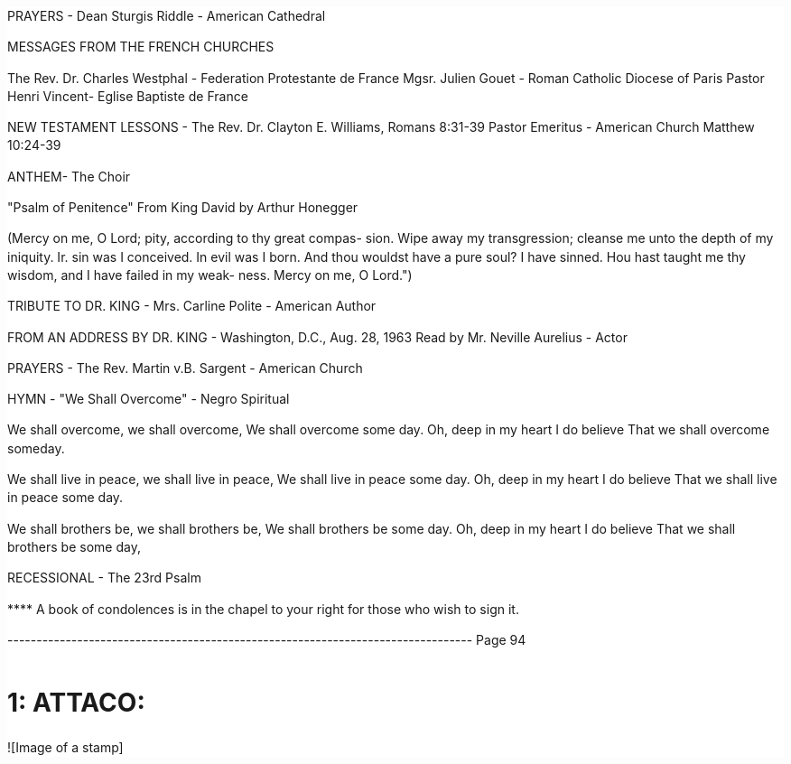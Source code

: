 PRAYERS - Dean Sturgis Riddle - American Cathedral

MESSAGES FROM THE FRENCH CHURCHES

The Rev. Dr. Charles Westphal - Federation Protestante de France
Mgsr. Julien Gouet - Roman Catholic Diocese of Paris
Pastor Henri Vincent- Eglise Baptiste de France

NEW TESTAMENT LESSONS - The Rev. Dr. Clayton E. Williams,
Romans 8:31-39 Pastor Emeritus - American Church
Matthew 10:24-39

ANTHEM- The Choir

"Psalm of Penitence" From King David by Arthur Honegger

(Mercy on me, O Lord; pity, according to thy great compas-
sion. Wipe away my transgression; cleanse me unto the depth
of my iniquity. Ir. sin was I conceived. In evil was I
born. And thou wouldst have a pure soul? I have sinned.
Hou hast taught me thy wisdom, and I have failed in my weak-
ness. Mercy on me, O Lord.")

TRIBUTE TO DR. KING - Mrs. Carline Polite - American Author

FROM AN ADDRESS BY DR. KING - Washington, D.C., Aug. 28, 1963
Read by Mr. Neville Aurelius - Actor

PRAYERS - The Rev. Martin v.B. Sargent - American Church

HYMN - "We Shall Overcome" - Negro Spiritual

We shall overcome, we shall overcome,
We shall overcome some day.
Oh, deep in my heart I do believe
That we shall overcome someday.

We shall live in peace, we shall live in peace,
We shall live in peace some day.
Oh, deep in my heart I do believe
That we shall live in peace some day.

We shall brothers be, we shall brothers be,
We shall brothers be some day.
Oh, deep in my heart I do believe
That we shall brothers be some day,

RECESSIONAL - The 23rd Psalm

**** A book of condolences is in the chapel to your right
for those who wish to sign it.


-------------------------------------------------------------------------------- Page 94

# 1: ATTACO:

![Image of a stamp]
